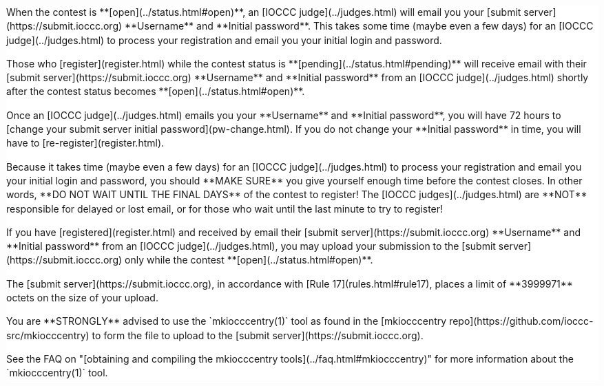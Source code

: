 <p class="leftbar">
When the contest is **[open](../status.html#open)**, an
[IOCCC judge](../judges.html) will email you your [submit server](https://submit.ioccc.org)
**Username** and **Initial password**.  This takes some time (maybe even a few days) for an
[IOCCC judge](../judges.html) to process your registration and email you your
initial login and password.
</p>

<p class="leftbar">
Those who [register](register.html) while the contest status is **[pending](../status.html#pending)**
will receive email with their [submit server](https://submit.ioccc.org) **Username** and **Initial password**
from an [IOCCC judge](../judges.html) shortly after the contest status becomes **[open](../status.html#open)**.
</p>

<p class="leftbar">
Once an [IOCCC judge](../judges.html) emails you your **Username** and **Initial password**, you
will have 72 hours to [change your submit server initial password](pw-change.html).
If you do not change your **Initial password** in time, you will have to [re-register](register.html).
</p>

<p class="leftbar">
Because it takes time (maybe even a few days) for an [IOCCC judge](../judges.html)
to process your registration and email you your initial login and password,
you should **MAKE SURE** you give yourself enough time before the contest closes.
In other words, **DO NOT WAIT UNTIL THE FINAL DAYS** of the contest to register!
The [IOCCC judges](../judges.html) are **NOT** responsible for delayed or lost email,
or for those who wait until the last minute to try to register!
</p>

<p class="leftbar">
If you have [registered](register.html) and received by email their
[submit server](https://submit.ioccc.org) **Username** and **Initial password**
from an [IOCCC judge](../judges.html), you may upload your submission to
the [submit server](https://submit.ioccc.org) only while the
contest **[open](../status.html#open)**.
</p>

<p class="leftbar">
The [submit server](https://submit.ioccc.org), in accordance with [Rule 17](rules.html#rule17),
places a limit of **3999971** octets on the size of your upload.
</p>

<p class="leftbar">
You are **STRONGLY** advised to use the `mkiocccentry(1)` tool
as found in the [mkiocccentry repo](https://github.com/ioccc-src/mkiocccentry)
to form the file to upload to the [submit server](https://submit.ioccc.org).
</p>

<p class="leftbar">
See the
FAQ on "[obtaining and compiling the mkiocccentry tools](../faq.html#mkiocccentry)"
for more information about the `mkiocccentry(1)` tool.
</p>
